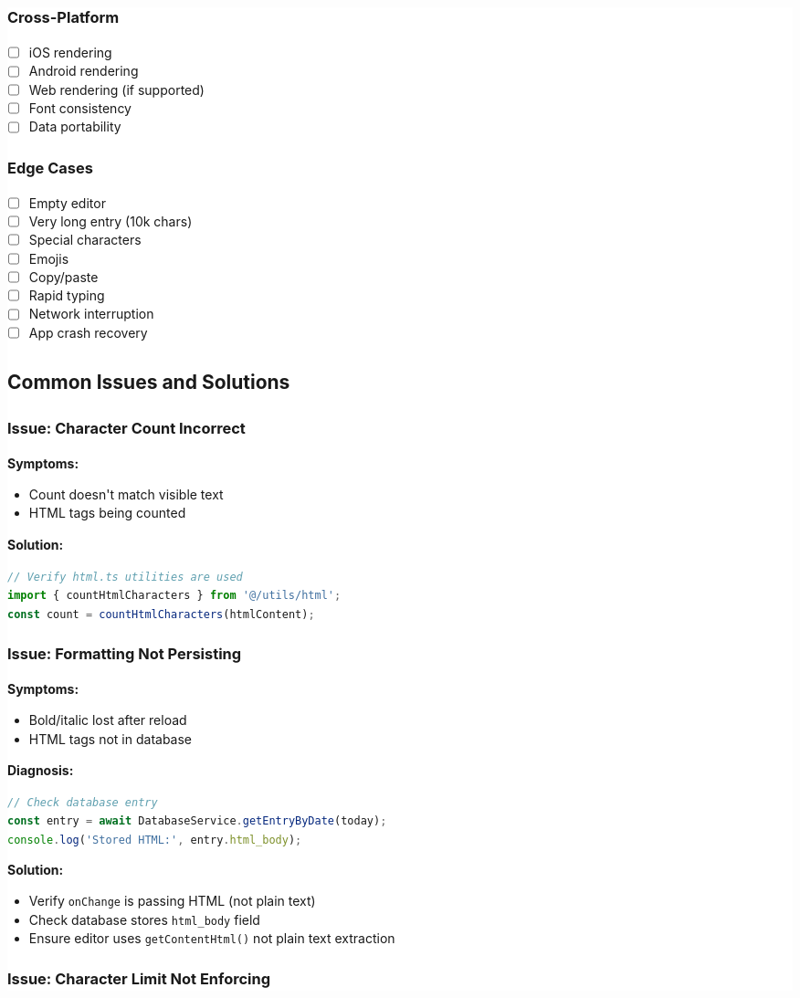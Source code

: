 ### Cross-Platform
- [ ] iOS rendering
- [ ] Android rendering
- [ ] Web rendering (if supported)
- [ ] Font consistency
- [ ] Data portability

### Edge Cases
- [ ] Empty editor
- [ ] Very long entry (10k chars)
- [ ] Special characters
- [ ] Emojis
- [ ] Copy/paste
- [ ] Rapid typing
- [ ] Network interruption
- [ ] App crash recovery

## Common Issues and Solutions

### Issue: Character Count Incorrect

**Symptoms:**
- Count doesn't match visible text
- HTML tags being counted

**Solution:**
```typescript
// Verify html.ts utilities are used
import { countHtmlCharacters } from '@/utils/html';
const count = countHtmlCharacters(htmlContent);
```

### Issue: Formatting Not Persisting

**Symptoms:**
- Bold/italic lost after reload
- HTML tags not in database

**Diagnosis:**
```typescript
// Check database entry
const entry = await DatabaseService.getEntryByDate(today);
console.log('Stored HTML:', entry.html_body);
```

**Solution:**
- Verify `onChange` is passing HTML (not plain text)
- Check database stores `html_body` field
- Ensure editor uses `getContentHtml()` not plain text extraction

### Issue: Character Limit Not Enforcing
